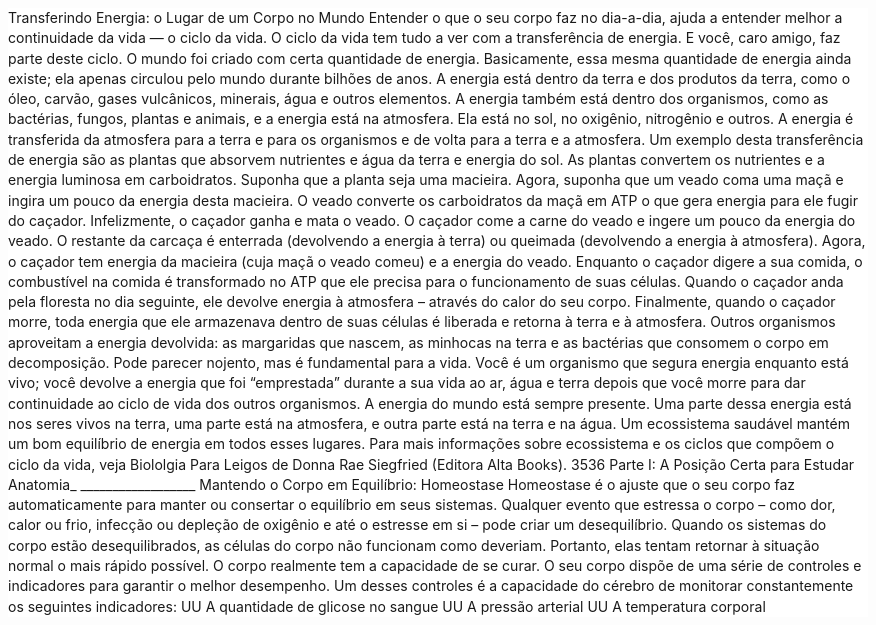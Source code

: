 Transferindo Energia: o Lugar de um
Corpo no Mundo
Entender o que o seu corpo faz no dia-a-dia, ajuda a entender melhor
a continuidade da vida — o ciclo da vida. O ciclo da vida tem tudo
a ver com a transferência de energia. E você, caro amigo, faz parte
deste ciclo.
O mundo foi criado com certa quantidade de energia. Basicamente,
essa mesma quantidade de energia ainda existe; ela apenas circulou
pelo mundo durante bilhões de anos. A energia está dentro da terra
e dos produtos da terra, como o óleo, carvão, gases vulcânicos,
minerais, água e outros elementos. A energia também está dentro dos
organismos, como as bactérias, fungos, plantas e animais, e a energia
está na atmosfera. Ela está no sol, no oxigênio, nitrogênio e outros. A
energia é transferida da atmosfera para a terra e para os organismos
e de volta para a terra e a atmosfera. Um exemplo desta transferência
de energia são as plantas que absorvem nutrientes e água da terra e
energia do sol.
As plantas convertem os nutrientes e a energia luminosa em
carboidratos. Suponha que a planta seja uma macieira. Agora,
suponha que um veado coma uma maçã e ingira um pouco da energia
desta macieira. O veado converte os carboidratos da maçã em ATP
o que gera energia para ele fugir do caçador. Infelizmente, o caçador
ganha e mata o veado. O caçador come a carne do veado e ingere
um pouco da energia do veado. O restante da carcaça é enterrada
(devolvendo a energia à terra) ou queimada (devolvendo a energia
à atmosfera). Agora, o caçador tem energia da macieira (cuja maçã
o veado comeu) e a energia do veado. Enquanto o caçador digere a
sua comida, o combustível na comida é transformado no ATP que
ele precisa para o funcionamento de suas células. Quando o caçador
anda pela floresta no dia seguinte, ele devolve energia à atmosfera –
através do calor do seu corpo.
Finalmente, quando o caçador morre, toda energia que ele
armazenava dentro de suas células é liberada e retorna à terra e à
atmosfera. Outros organismos aproveitam a energia devolvida: as
margaridas que nascem, as minhocas na terra e as bactérias que
consomem o corpo em decomposição. Pode parecer nojento, mas é
fundamental para a vida. Você é um organismo que segura energia
enquanto está vivo; você devolve a energia que foi “emprestada”
durante a sua vida ao ar, água e terra depois que você morre para dar
continuidade ao ciclo de vida dos outros organismos.
A energia do mundo está sempre presente. Uma parte dessa energia
está nos seres vivos na terra, uma parte está na atmosfera, e outra
parte está na terra e na água. Um ecossistema saudável mantém
um bom equilíbrio de energia em todos esses lugares. Para mais
informações sobre ecossistema e os ciclos que compõem o ciclo da
vida, veja Biololgia Para Leigos de Donna Rae Siegfried (Editora Alta
Books).
3536 Parte I: A Posição Certa para Estudar Anatomia_ __________________
Mantendo o Corpo em Equilíbrio:
Homeostase
Homeostase é o ajuste que o seu corpo faz automaticamente para
manter ou consertar o equilíbrio em seus sistemas. Qualquer evento
que estressa o corpo – como dor, calor ou frio, infecção ou depleção
de oxigênio e até o estresse em si – pode criar um desequilíbrio.
Quando os sistemas do corpo estão desequilibrados, as células do
corpo não funcionam como deveriam. Portanto, elas tentam retornar
à situação normal o mais rápido possível. O corpo realmente tem a
capacidade de se curar.
O seu corpo dispõe de uma série de controles e indicadores para
garantir o melhor desempenho. Um desses controles é a capacidade
do cérebro de monitorar constantemente os seguintes indicadores:
UU A quantidade de glicose no sangue
UU A pressão arterial
UU A temperatura corporal